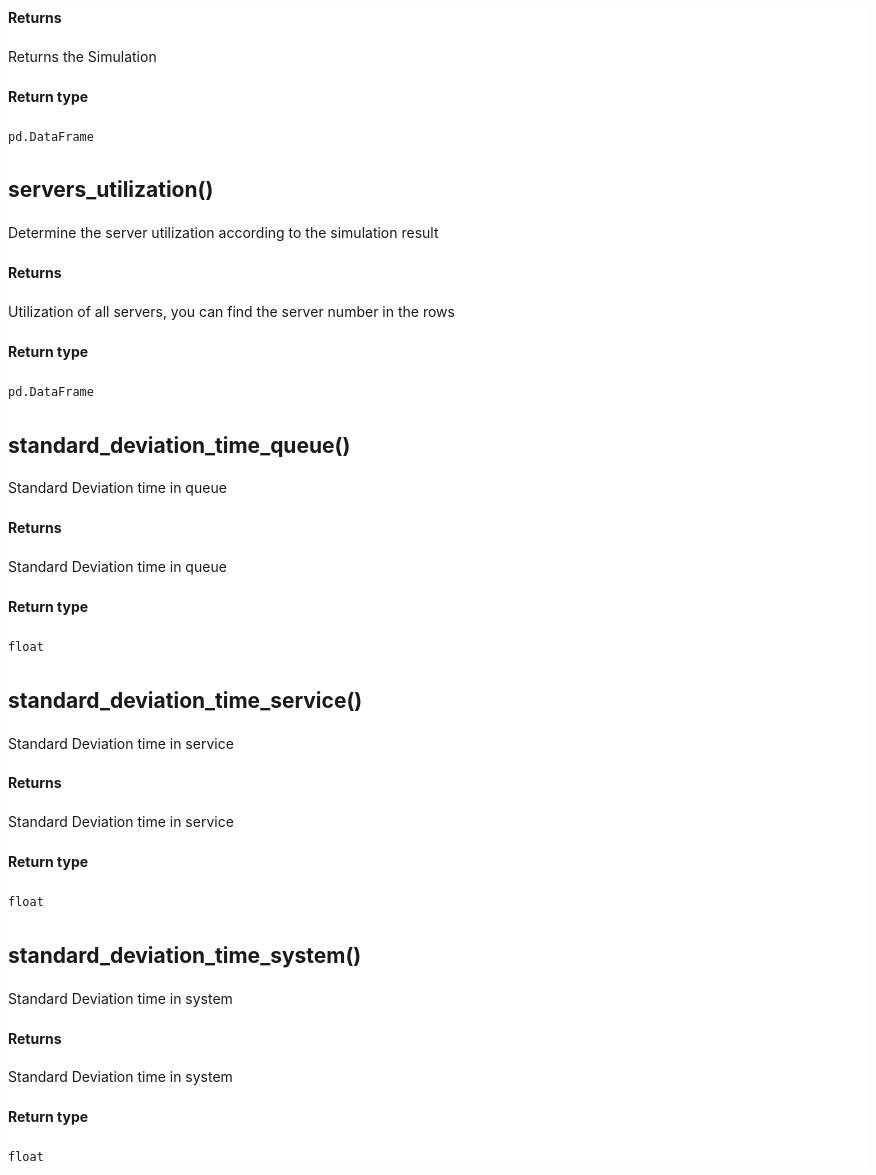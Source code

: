 #### Returns

Returns the Simulation

#### Return type

`pd.DataFrame`

## servers_utilization()

Determine the server utilization according to the simulation result

#### Returns

Utilization of all servers, you can find the server number in the rows

#### Return type

`pd.DataFrame`

## standard_deviation_time_queue()

Standard Deviation time in queue

#### Returns

Standard Deviation time in queue

#### Return type

`float`

## standard_deviation_time_service()

Standard Deviation time in service

#### Returns

Standard Deviation time in service

#### Return type

`float`

## standard_deviation_time_system()

Standard Deviation time in system

#### Returns

Standard Deviation time in system

#### Return type

`float`
